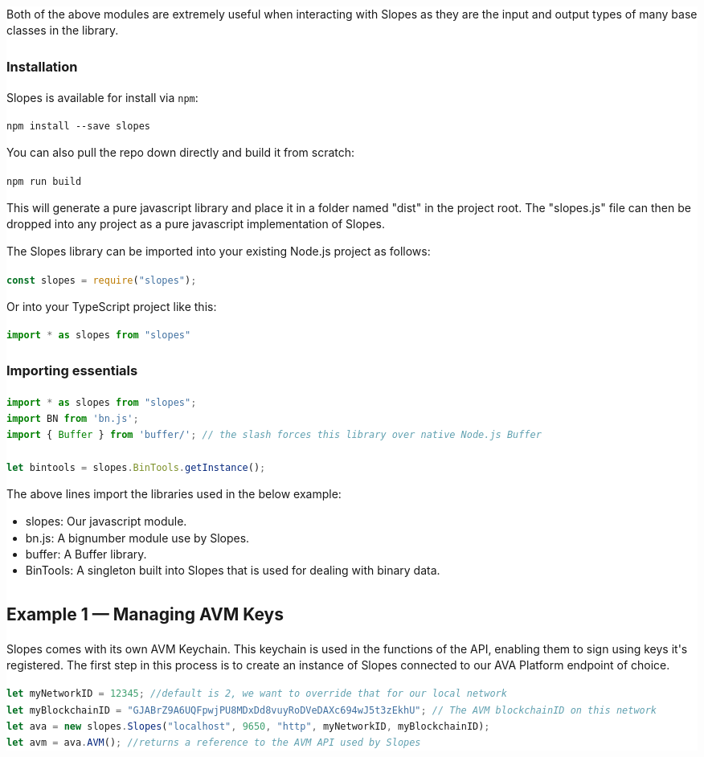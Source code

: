 Both of the above modules are extremely useful when interacting with Slopes as they are the input and output types of many base classes in the library.

### Installation

Slopes is available for install via `npm`:

`npm install --save slopes`

You can also pull the repo down directly and build it from scratch:

`npm run build`

This will generate a pure javascript library and place it in a folder named "dist" in the project root. The "slopes.js" file can then be dropped into any project as a pure javascript implementation of Slopes.

The Slopes library can be imported into your existing Node.js project as follows:

```js
const slopes = require("slopes");
```
Or into your TypeScript project like this:

```js
import * as slopes from "slopes"
```

### Importing essentials

```js
import * as slopes from "slopes";
import BN from 'bn.js';
import { Buffer } from 'buffer/'; // the slash forces this library over native Node.js Buffer

let bintools = slopes.BinTools.getInstance();
```

The above lines import the libraries used in the below example:
  
  * slopes: Our javascript module.
  * bn.js: A bignumber module use by Slopes.
  * buffer: A Buffer library.
  * BinTools: A singleton built into Slopes that is used for dealing with binary data.

## Example 1 &mdash; Managing AVM Keys

Slopes comes with its own AVM Keychain. This keychain is used in the functions of the API, enabling them to sign using keys it's registered. The first step in this process is to create an instance of Slopes connected to our AVA Platform endpoint of choice.

```js
let myNetworkID = 12345; //default is 2, we want to override that for our local network
let myBlockchainID = "GJABrZ9A6UQFpwjPU8MDxDd8vuyRoDVeDAXc694wJ5t3zEkhU"; // The AVM blockchainID on this network
let ava = new slopes.Slopes("localhost", 9650, "http", myNetworkID, myBlockchainID);
let avm = ava.AVM(); //returns a reference to the AVM API used by Slopes
```
